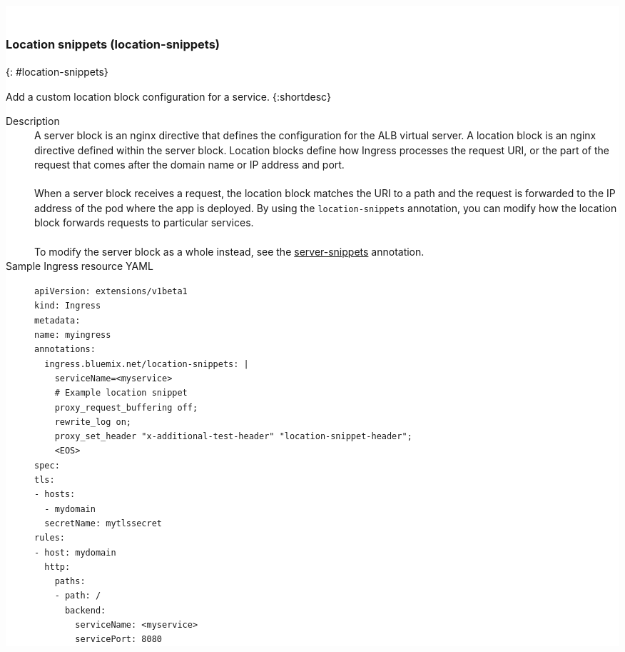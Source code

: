   </dd>
  </dl>

<br />


### Location snippets (location-snippets)
{: #location-snippets}

Add a custom location block configuration for a service.
{:shortdesc}

<dl>
<dt>Description</dt>
<dd>A server block is an nginx directive that defines the configuration for the ALB virtual server. A location block is an nginx directive defined within the server block. Location blocks define how Ingress processes the request URI, or the part of the request that comes after the domain name or IP address and port.<br><br>When a server block receives a request, the location block matches the URI to a path and the request is forwarded to the IP address of the pod where the app is deployed. By using the <code>location-snippets</code> annotation, you can modify how the location block forwards requests to particular services.<br><br>To modify the server block as a whole instead, see the <a href="#server-snippets">server-snippets</a> annotation.</dd>


<dt>Sample Ingress resource YAML</dt>
<dd>

<pre class="codeblock">
<code>apiVersion: extensions/v1beta1
kind: Ingress
metadata:
name: myingress
annotations:
  ingress.bluemix.net/location-snippets: |
    serviceName=&lt;myservice&gt;
    # Example location snippet
    proxy_request_buffering off;
    rewrite_log on;
    proxy_set_header "x-additional-test-header" "location-snippet-header";
    &lt;EOS&gt;
spec:
tls:
- hosts:
  - mydomain
  secretName: mytlssecret
rules:
- host: mydomain
  http:
    paths:
    - path: /
      backend:
        serviceName: &lt;myservice&gt;
        servicePort: 8080</code></pre>
